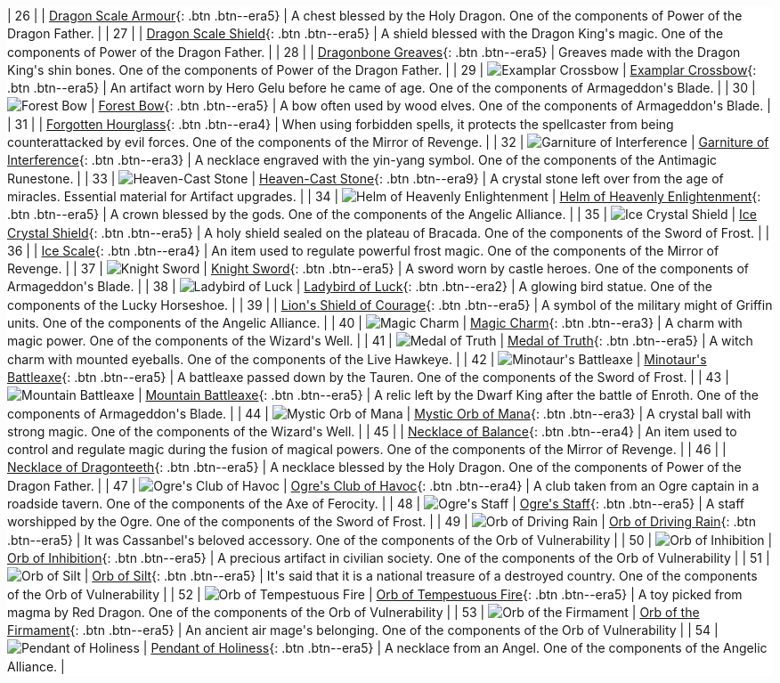   | 26 |  | [Dragon Scale Armour](/Items/art_148/){: .btn .btn--era5} | A chest blessed by the Holy Dragon. One of the components of Power of the Dragon Father. |
  | 27 |  | [Dragon Scale Shield](/Items/art_144/){: .btn .btn--era5} | A shield blessed with the Dragon King's magic. One of the components of Power of the Dragon Father. |
  | 28 |  | [Dragonbone Greaves](/Items/art_145/){: .btn .btn--era5} | Greaves made with the Dragon King's shin bones. One of the components of Power of the Dragon Father. |
  | 29 | ![Examplar Crossbow](/images/t/artifact_40446.png) | [Examplar Crossbow](/Items/art_171/){: .btn .btn--era5} | An artifact worn by Hero Gelu before he came of age. One of the components of Armageddon's Blade. |
  | 30 | ![Forest Bow](/images/t/artifact_40442.png) | [Forest Bow](/Items/art_167/){: .btn .btn--era5} | A bow often used by wood elves. One of the components of Armageddon's Blade. |
  | 31 |  | [Forgotten Hourglass](/Items/art_143/){: .btn .btn--era4} | When using forbidden spells, it protects the spellcaster from being counterattacked by evil forces. One of the components of the Mirror of Revenge. |
  | 32 | ![Garniture of Interference](/images/t/artifact_40231.png) | [Garniture of Interference](/Items/art_118/){: .btn .btn--era3} | A necklace engraved with the yin-yang symbol. One of the components of the Antimagic Runestone. |
  | 33 | ![Heaven-Cast Stone](/images/t/artifact_41001.png) | [Heaven-Cast Stone](/Items/art_188/){: .btn .btn--era9} | A crystal stone left over from the age of miracles. Essential material for Artifact upgrades. |
  | 34 | ![Helm of Heavenly Enlightenment](/images/t/artifact_40413.png) | [Helm of Heavenly Enlightenment](/Items/art_152/){: .btn .btn--era5} | A crown blessed by the gods. One of the components of the Angelic Alliance. |
  | 35 | ![Ice Crystal Shield](/images/t/artifact_40435.png) | [Ice Crystal Shield](/Items/art_164/){: .btn .btn--era5} | A holy shield sealed on the plateau of Bracada. One of the components of the Sword of Frost. |
  | 36 |  | [Ice Scale](/Items/art_141/){: .btn .btn--era4} | An item used to regulate powerful frost magic. One of the components of the Mirror of Revenge. |
  | 37 | ![Knight Sword](/images/t/artifact_40441.png) | [Knight Sword](/Items/art_166/){: .btn .btn--era5} | A sword worn by castle heroes. One of the components of Armageddon's Blade. |
  | 38 | ![Ladybird of Luck](/images/t/artifact_40123.png) | [Ladybird of Luck](/Items/art_111/){: .btn .btn--era2} | A glowing bird statue. One of the components of the Lucky Horseshoe. |
  | 39 |  | [Lion's Shield of Courage](/Items/art_151/){: .btn .btn--era5} | A symbol of the military might of Griffin units. One of the components of the Angelic Alliance. |
  | 40 | ![Magic Charm](/images/t/artifact_40212.png) | [Magic Charm](/Items/art_113/){: .btn .btn--era3} | A charm with magic power. One of the components of the Wizard's Well. |
  | 41 | ![Medal of Truth](/images/t/artifact_40333.png) | [Medal of Truth](/Items/art_134/){: .btn .btn--era5} | A witch charm with mounted eyeballs. One of the components of the Live Hawkeye. |
  | 42 | ![Minotaur's Battleaxe](/images/t/artifact_40432.png) | [Minotaur's Battleaxe](/Items/art_161/){: .btn .btn--era5} | A battleaxe passed down by the Tauren. One of the components of the Sword of Frost. |
  | 43 | ![Mountain Battleaxe](/images/t/artifact_40444.png) | [Mountain Battleaxe](/Items/art_169/){: .btn .btn--era5} | A relic left by the Dwarf King after the battle of Enroth. One of the components of Armageddon's Blade. |
  | 44 | ![Mystic Orb of Mana](/images/t/artifact_40213.png) | [Mystic Orb of Mana](/Items/art_114/){: .btn .btn--era3} | A crystal ball with strong magic. One of the components of the Wizard's Well. |
  | 45 |  | [Necklace of Balance](/Items/art_142/){: .btn .btn--era4} | An item used to control and regulate magic during the fusion of magical powers. One of the components of the Mirror of Revenge. |
  | 46 |  | [Necklace of Dragonteeth](/Items/art_149/){: .btn .btn--era5} | A necklace blessed by the Holy Dragon. One of the components of Power of the Dragon Father. |
  | 47 | ![Ogre's Club of Havoc](/images/t/artifact_40311.png) | [Ogre's Club of Havoc](/Items/art_125/){: .btn .btn--era4} | A club taken from an Ogre captain in a roadside tavern. One of the components of the Axe of Ferocity. |
  | 48 | ![Ogre's Staff](/images/t/artifact_40434.png) | [Ogre's Staff](/Items/art_163/){: .btn .btn--era5} | A staff worshipped by the Ogre. One of the components of the Sword of Frost. |
  | 49 | ![Orb of Driving Rain](/images/t/artifact_40452.png) | [Orb of Driving Rain](/Items/art_173/){: .btn .btn--era5} | It was Cassanbel's beloved accessory. One of the components of the Orb of Vulnerability |
  | 50 | ![Orb of Inhibition](/images/t/artifact_40455.png) | [Orb of Inhibition](/Items/art_176/){: .btn .btn--era5} | A precious artifact in civilian society. One of the components of the Orb of Vulnerability |
  | 51 | ![Orb of Silt](/images/t/artifact_40454.png) | [Orb of Silt](/Items/art_175/){: .btn .btn--era5} | It's said that it is a national treasure of a destroyed country. One of the components of the Orb of Vulnerability |
  | 52 | ![Orb of Tempestuous Fire](/images/t/artifact_40451.png) | [Orb of Tempestuous Fire](/Items/art_172/){: .btn .btn--era5} | A toy picked from magma by Red Dragon. One of the components of the Orb of Vulnerability |
  | 53 | ![Orb of the Firmament](/images/t/artifact_40453.png) | [Orb of the Firmament](/Items/art_174/){: .btn .btn--era5} | An ancient air mage's belonging. One of the components of the Orb of Vulnerability |
  | 54 | ![Pendant of Holiness](/images/t/artifact_40416.png) | [Pendant of Holiness](/Items/art_155/){: .btn .btn--era5} | A necklace from an Angel. One of the components of the Angelic Alliance. |